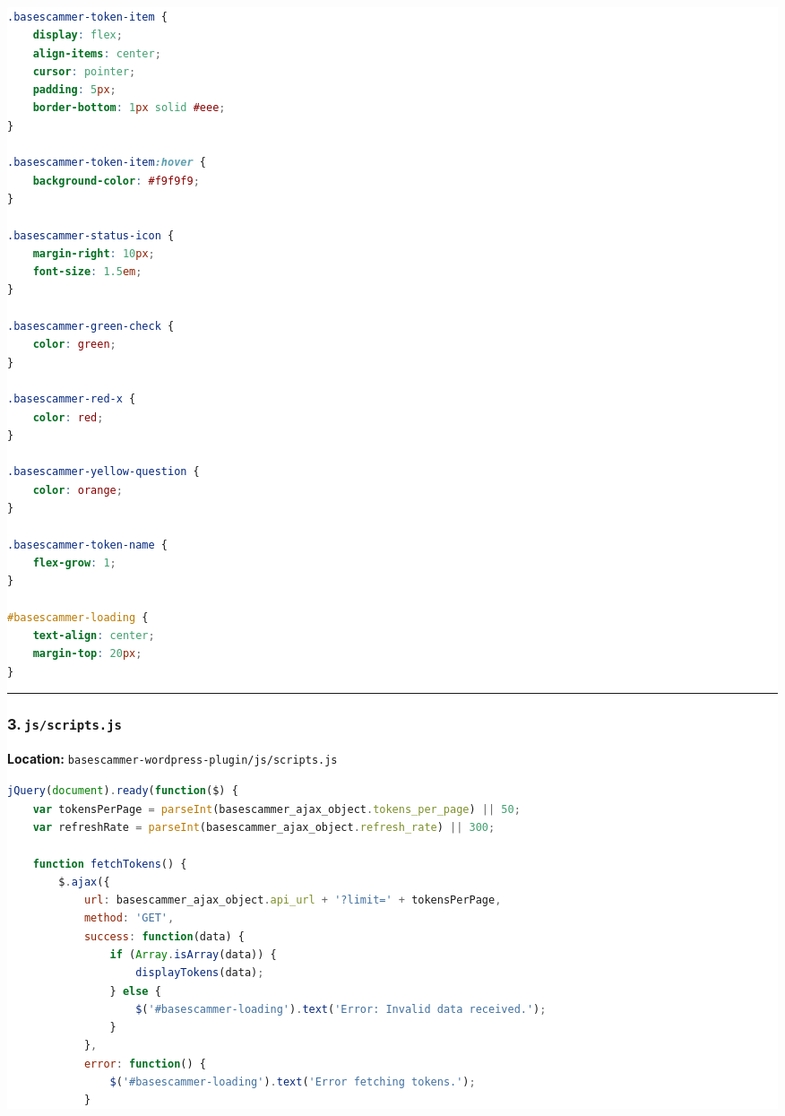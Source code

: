 ```css
.basescammer-token-item {
    display: flex;
    align-items: center;
    cursor: pointer;
    padding: 5px;
    border-bottom: 1px solid #eee;
}

.basescammer-token-item:hover {
    background-color: #f9f9f9;
}

.basescammer-status-icon {
    margin-right: 10px;
    font-size: 1.5em;
}

.basescammer-green-check {
    color: green;
}

.basescammer-red-x {
    color: red;
}

.basescammer-yellow-question {
    color: orange;
}

.basescammer-token-name {
    flex-grow: 1;
}

#basescammer-loading {
    text-align: center;
    margin-top: 20px;
}
```

---

### **3. `js/scripts.js`**

**Location:** `basescammer-wordpress-plugin/js/scripts.js`

```javascript
jQuery(document).ready(function($) {
    var tokensPerPage = parseInt(basescammer_ajax_object.tokens_per_page) || 50;
    var refreshRate = parseInt(basescammer_ajax_object.refresh_rate) || 300;

    function fetchTokens() {
        $.ajax({
            url: basescammer_ajax_object.api_url + '?limit=' + tokensPerPage,
            method: 'GET',
            success: function(data) {
                if (Array.isArray(data)) {
                    displayTokens(data);
                } else {
                    $('#basescammer-loading').text('Error: Invalid data received.');
                }
            },
            error: function() {
                $('#basescammer-loading').text('Error fetching tokens.');
            }
```